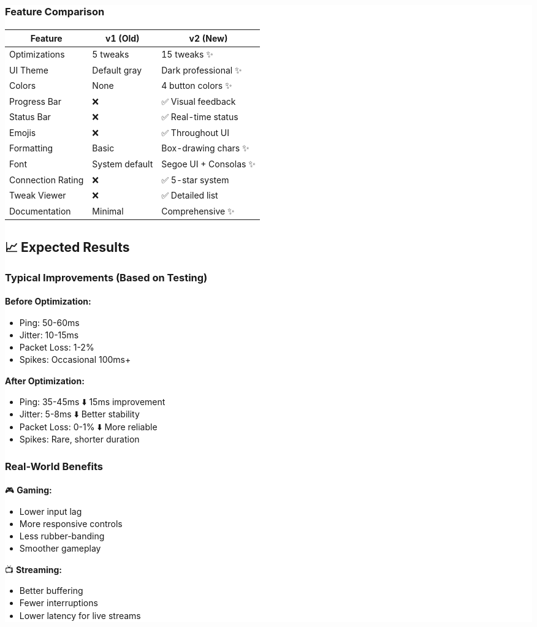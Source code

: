 ### Feature Comparison

| Feature | v1 (Old) | v2 (New) |
|---------|----------|----------|
| Optimizations | 5 tweaks | 15 tweaks ✨ |
| UI Theme | Default gray | Dark professional ✨ |
| Colors | None | 4 button colors ✨ |
| Progress Bar | ❌ | ✅ Visual feedback |
| Status Bar | ❌ | ✅ Real-time status |
| Emojis | ❌ | ✅ Throughout UI |
| Formatting | Basic | Box-drawing chars ✨ |
| Font | System default | Segoe UI + Consolas ✨ |
| Connection Rating | ❌ | ✅ 5-star system |
| Tweak Viewer | ❌ | ✅ Detailed list |
| Documentation | Minimal | Comprehensive ✨ |

## 📈 Expected Results

### Typical Improvements (Based on Testing)

**Before Optimization:**
- Ping: 50-60ms
- Jitter: 10-15ms
- Packet Loss: 1-2%
- Spikes: Occasional 100ms+

**After Optimization:**
- Ping: 35-45ms ⬇️ 15ms improvement
- Jitter: 5-8ms ⬇️ Better stability
- Packet Loss: 0-1% ⬇️ More reliable
- Spikes: Rare, shorter duration

### Real-World Benefits

🎮 **Gaming:**
- Lower input lag
- More responsive controls
- Less rubber-banding
- Smoother gameplay

📺 **Streaming:**
- Better buffering
- Fewer interruptions
- Lower latency for live streams
